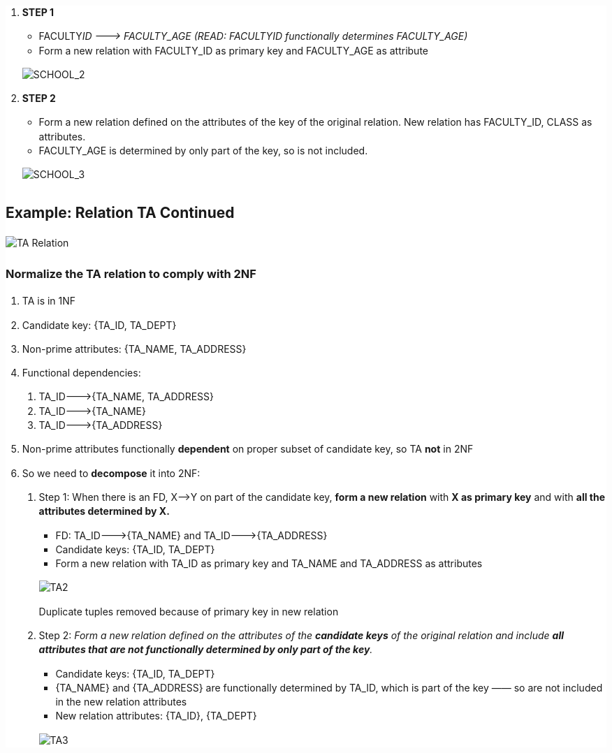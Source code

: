   1. **STEP 1**

     - FACULTY*ID ---> FACULTY_AGE *(READ: FACULTY*ID functionally determines FACULTY_AGE)*
     - Form a new relation with FACULTY_ID as primary key and FACULTY_AGE as attribute

     ![SCHOOL_2](https://s3.us-west-2.amazonaws.com/secure.notion-static.com/73f2fe72-5810-47bd-9afd-308aaecb36df/Untitled.png?X-Amz-Algorithm=AWS4-HMAC-SHA256&X-Amz-Credential=AKIAT73L2G45O3KS52Y5%2F20210602%2Fus-west-2%2Fs3%2Faws4_request&X-Amz-Date=20210602T230712Z&X-Amz-Expires=86400&X-Amz-Signature=98ebacdf8fc66b4f7fd78e5a3e3f50953ad212bf8ce381d2f253e12932d6ba96&X-Amz-SignedHeaders=host&response-content-disposition=filename%20%3D%22Untitled.png%22)

  2. **STEP 2**

     - Form a new relation defined on the attributes of the key of the original relation. New relation has FACULTY_ID, CLASS as attributes.
     - FACULTY_AGE is determined by only part of the key, so is not included.

     ![SCHOOL_3](https://s3.us-west-2.amazonaws.com/secure.notion-static.com/e39d4264-9108-4a52-841d-2c51fbe55c26/Untitled.png?X-Amz-Algorithm=AWS4-HMAC-SHA256&X-Amz-Credential=AKIAT73L2G45O3KS52Y5%2F20210602%2Fus-west-2%2Fs3%2Faws4_request&X-Amz-Date=20210602T230746Z&X-Amz-Expires=86400&X-Amz-Signature=11c855357f161933221632ba3fd464f00ace8d4569131baf816eb45dc8dae3c4&X-Amz-SignedHeaders=host&response-content-disposition=filename%20%3D%22Untitled.png%22)

## Example: Relation TA Continued

![TA Relation](https://s3.us-west-2.amazonaws.com/secure.notion-static.com/96b8f42d-7d39-4836-9f6c-1c9a2f7c9901/Untitled.png?X-Amz-Algorithm=AWS4-HMAC-SHA256&X-Amz-Credential=AKIAT73L2G45O3KS52Y5%2F20210602%2Fus-west-2%2Fs3%2Faws4_request&X-Amz-Date=20210602T222836Z&X-Amz-Expires=86400&X-Amz-Signature=7a6411e633bb3651bd7d344d5412e98b28a8590e9b7010a0713b52b0655be82c&X-Amz-SignedHeaders=host&response-content-disposition=filename%20%3D%22Untitled.png%22)

### Normalize the TA relation to comply with 2NF

1. TA is in 1NF
2. Candidate key: {TA_ID, TA_DEPT}
3. Non-prime attributes: {TA_NAME, TA_ADDRESS}
4. Functional dependencies:
   1. TA_ID--->{TA_NAME, TA_ADDRESS}
   2. TA_ID--->{TA_NAME}
   3. TA_ID--->{TA_ADDRESS}
5. Non-prime attributes functionally **dependent** on proper subset of candidate key, so TA **not** in 2NF
6. So we need to **decompose** it into 2NF:

   1. Step 1: When there is an FD, X-->Y on part of the candidate key, **form a new relation** with **X as primary key** and with **all the attributes determined by X.**

      - FD: TA_ID--->{TA_NAME} and TA_ID--->{TA_ADDRESS}
      - Candidate keys: {TA_ID, TA_DEPT}
      - Form a new relation with TA_ID as primary key and TA_NAME and TA_ADDRESS as attributes

      ![TA2](https://s3.us-west-2.amazonaws.com/secure.notion-static.com/002a62db-f55f-45ea-a8c9-e1c5b97ee3c3/Untitled.png?X-Amz-Algorithm=AWS4-HMAC-SHA256&X-Amz-Credential=AKIAT73L2G45O3KS52Y5%2F20210602%2Fus-west-2%2Fs3%2Faws4_request&X-Amz-Date=20210602T230931Z&X-Amz-Expires=86400&X-Amz-Signature=d305d70a157d19ec9b3f9672e0899749975fabed33bc3a2da5319e6118503471&X-Amz-SignedHeaders=host&response-content-disposition=filename%20%3D%22Untitled.png%22)

      Duplicate tuples removed because of primary key in new relation

   2. Step 2: _Form a new relation defined on the attributes of the **candidate keys** of the original relation and include **all attributes that are not functionally determined by only part of the key**._

      - Candidate keys: {TA_ID, TA_DEPT}
      - {TA_NAME} and {TA_ADDRESS} are functionally determined by TA_ID, which is part of the key —— so are not included in the new relation attributes
      - New relation attributes: {TA_ID}, {TA_DEPT}

      ![TA3](https://s3.us-west-2.amazonaws.com/secure.notion-static.com/9e56f63f-b919-4324-9c60-2524bbef6e7d/Untitled.png?X-Amz-Algorithm=AWS4-HMAC-SHA256&X-Amz-Credential=AKIAT73L2G45O3KS52Y5%2F20210602%2Fus-west-2%2Fs3%2Faws4_request&X-Amz-Date=20210602T231004Z&X-Amz-Expires=86400&X-Amz-Signature=fa0531dd8cec713b58fbec73908ded50fb5ecdee1b40208652a223c155327db3&X-Amz-SignedHeaders=host&response-content-disposition=filename%20%3D%22Untitled.png%22)
